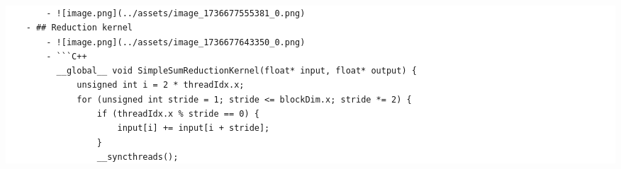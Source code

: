 			- ![image.png](../assets/image_1736677555381_0.png)
		- ## Reduction kernel
			- ![image.png](../assets/image_1736677643350_0.png)
			- ```C++
			  __global__ void SimpleSumReductionKernel(float* input, float* output) {
			      unsigned int i = 2 * threadIdx.x;
			      for (unsigned int stride = 1; stride <= blockDim.x; stride *= 2) {
			          if (threadIdx.x % stride == 0) {
			              input[i] += input[i + stride];
			          }
			          __syncthreads();
			  